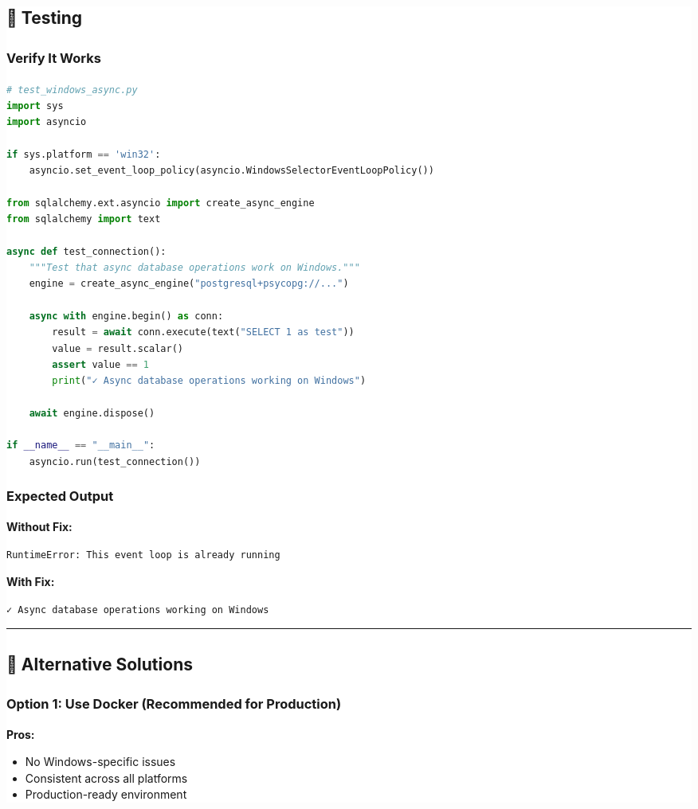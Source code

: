 
## 🧪 Testing

### Verify It Works

```python
# test_windows_async.py
import sys
import asyncio

if sys.platform == 'win32':
    asyncio.set_event_loop_policy(asyncio.WindowsSelectorEventLoopPolicy())

from sqlalchemy.ext.asyncio import create_async_engine
from sqlalchemy import text

async def test_connection():
    """Test that async database operations work on Windows."""
    engine = create_async_engine("postgresql+psycopg://...")
    
    async with engine.begin() as conn:
        result = await conn.execute(text("SELECT 1 as test"))
        value = result.scalar()
        assert value == 1
        print("✓ Async database operations working on Windows")
    
    await engine.dispose()

if __name__ == "__main__":
    asyncio.run(test_connection())
```

### Expected Output

**Without Fix:**
```
RuntimeError: This event loop is already running
```

**With Fix:**
```
✓ Async database operations working on Windows
```

---

## 🔄 Alternative Solutions

### Option 1: Use Docker (Recommended for Production)

**Pros:**
- No Windows-specific issues
- Consistent across all platforms
- Production-ready environment
